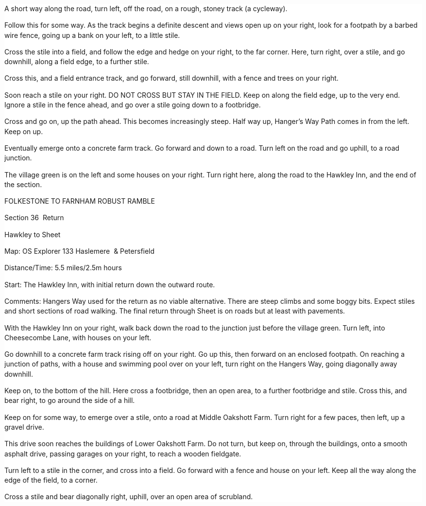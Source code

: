 A short way along the road, turn left, off the road, on a rough, stoney track (a cycleway).

Follow this for some way. As the track begins a definite descent and views open up on your right, look for a footpath by a barbed wire fence, going up a bank on your left, to a little stile.

Cross the stile into a field, and follow the edge and hedge on your right, to the far corner. Here, turn right, over a stile, and go downhill, along a field edge, to a further stile.

Cross this, and a field entrance track, and go forward, still downhill, with a fence and trees on your right.

Soon reach a stile on your right. DO NOT CROSS BUT STAY IN THE FIELD. Keep on along the field edge, up to the very end. Ignore a stile in the fence ahead, and go over a stile going down to a footbridge.

Cross and go on, up the path ahead. This becomes increasingly steep. Half way up, Hanger’s Way Path comes in from the left. Keep on up.

Eventually emerge onto a concrete farm track. Go forward and down to a road. Turn left on the road and go uphill, to a road junction.

The village green is on the left and some houses on your right. Turn right here, along the road to the Hawkley Inn, and the end of the section.

FOLKESTONE TO FARNHAM ROBUST RAMBLE

Section 36  Return

Hawkley to Sheet

Map: OS Explorer 133 Haslemere  & Petersfield

Distance/Time: 5.5 miles/2.5m hours

Start: The Hawkley Inn, with initial return down the outward route.

Comments: Hangers Way used for the return as no viable alternative. There are steep climbs and some boggy bits. Expect stiles and short sections of road walking. The final return through Sheet is on roads but at least with pavements.

With the Hawkley Inn on your right, walk back down the road to the junction just before the village green. Turn left, into Cheesecombe Lane, with houses on your left.

Go downhill to a concrete farm track rising off on your right. Go up this, then forward on an enclosed footpath. On reaching a junction of paths, with a house and swimming pool over on your left, turn right on the Hangers Way, going diagonally away downhill.

Keep on, to the bottom of the hill. Here cross a footbridge, then an open area, to a further footbridge and stile. Cross this, and bear right, to go around the side of a hill.

Keep on for some way, to emerge over a stile, onto a road at Middle Oakshott Farm. Turn right for a few paces, then left, up a gravel drive.

This drive soon reaches the buildings of Lower Oakshott Farm. Do not turn, but keep on, through the buildings, onto a smooth asphalt drive, passing garages on your right, to reach a wooden fieldgate.

Turn left to a stile in the corner, and cross into a field. Go forward with a fence and house on your left. Keep all the way along the edge of the field, to a corner.

Cross a stile and bear diagonally right, uphill, over an open area of scrubland.
